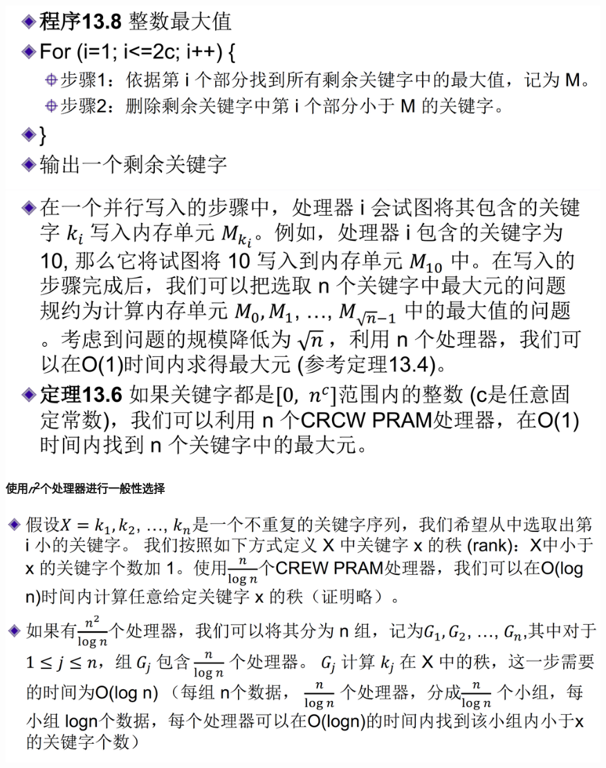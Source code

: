 <img src="./img/MAX_INTEGER_4.png">
<img src="./img/MAX_INTEGER_5.png">

### 使用$𝑛^2$个处理器进行一般性选择

<img src="./img/MAX_INTEGER_6.png">